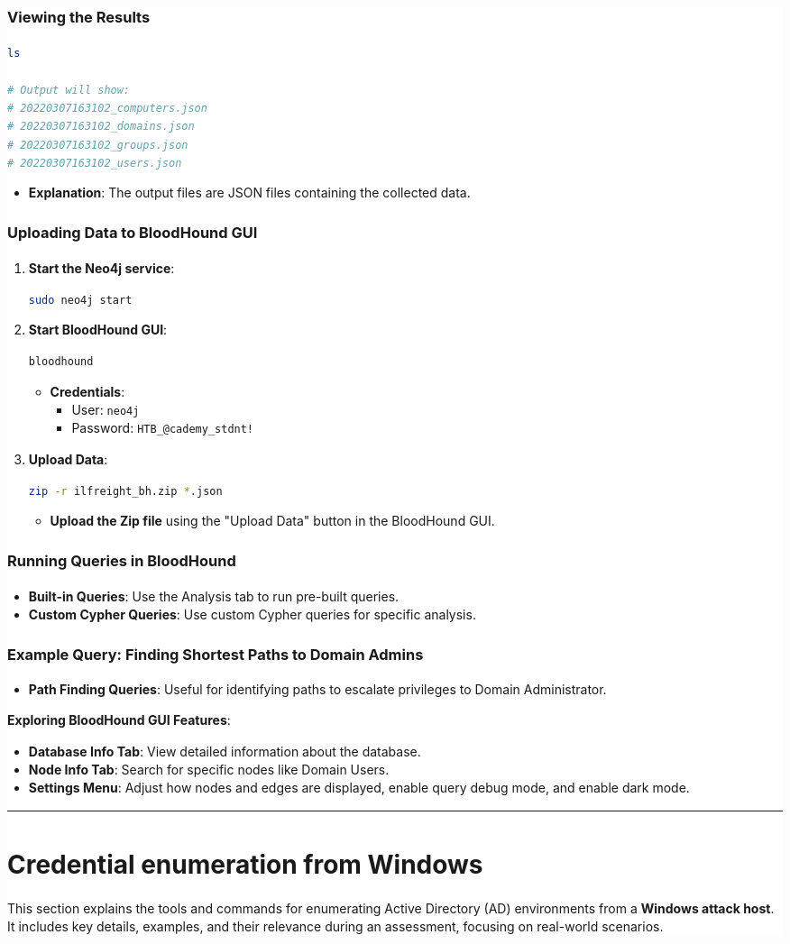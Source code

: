 ### Viewing the Results
```bash
ls

# Output will show:
# 20220307163102_computers.json  
# 20220307163102_domains.json  
# 20220307163102_groups.json  
# 20220307163102_users.json
```
- **Explanation**: The output files are JSON files containing the collected data.

### Uploading Data to BloodHound GUI
1. **Start the Neo4j service**:
   ```bash
   sudo neo4j start
   ```
2. **Start BloodHound GUI**:
   ```bash
   bloodhound
   ```
   - **Credentials**: 
     - User: `neo4j`
     - Password: `HTB_@cademy_stdnt!`

3. **Upload Data**:
   ```bash
   zip -r ilfreight_bh.zip *.json
   ```
   - **Upload the Zip file** using the "Upload Data" button in the BloodHound GUI.

### Running Queries in BloodHound
- **Built-in Queries**: Use the Analysis tab to run pre-built queries.
- **Custom Cypher Queries**: Use custom Cypher queries for specific analysis.

### Example Query: Finding Shortest Paths to Domain Admins
- **Path Finding Queries**: Useful for identifying paths to escalate privileges to Domain Administrator.

**Exploring BloodHound GUI Features**:
- **Database Info Tab**: View detailed information about the database.
- **Node Info Tab**: Search for specific nodes like Domain Users.
- **Settings Menu**: Adjust how nodes and edges are displayed, enable query debug mode, and enable dark mode.
---

# Credential enumeration from Windows

This section explains the tools and commands for enumerating Active Directory (AD) environments from a **Windows attack host**. It includes key details, examples, and their relevance during an assessment, focusing on real-world scenarios.

